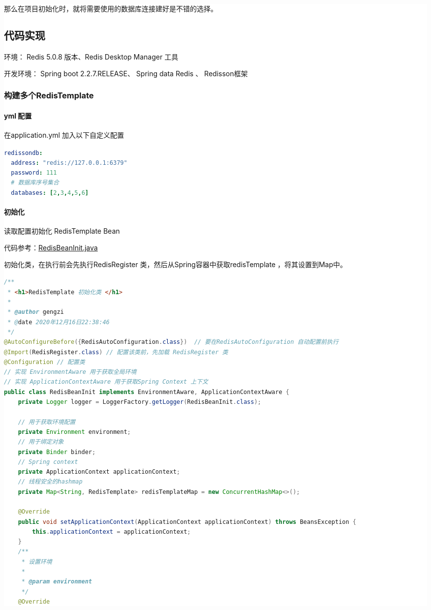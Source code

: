 那么在项目初始化时，就将需要使用的数据库连接建好是不错的选择。

## 代码实现

环境： Redis 5.0.8 版本、Redis Desktop Manager 工具

开发环境： Spring boot 2.2.7.RELEASE、 Spring data Redis 、 Redisson框架



### 构建多个RedisTemplate

#### yml 配置

在application.yml 加入以下自定义配置

```yml
redissondb:
  address: "redis://127.0.0.1:6379"
  password: 111
  # 数据库序号集合
  databases: [2,3,4,5,6]   
```

#### 初始化

读取配置初始化 RedisTemplate Bean

代码参考：[RedisBeanInit.java](https://github.com/gengzi/codecopy/blob/master/src/main/java/fun/gengzi/codecopy/business/redis/config/RedisBeanInit.java)

初始化类，在执行前会先执行RedisRegister 类，然后从Spring容器中获取redisTemplate ，将其设置到Map中。

```java
/**
 * <h1>RedisTemplate 初始化类 </h1>
 *
 * @author gengzi
 * @date 2020年12月16日22:38:46
 */
@AutoConfigureBefore({RedisAutoConfiguration.class})  // 要在RedisAutoConfiguration 自动配置前执行
@Import(RedisRegister.class) // 配置该类前，先加载 RedisRegister 类
@Configuration // 配置类
// 实现 EnvironmentAware 用于获取全局环境
// 实现 ApplicationContextAware 用于获取Spring Context 上下文
public class RedisBeanInit implements EnvironmentAware, ApplicationContextAware {
    private Logger logger = LoggerFactory.getLogger(RedisBeanInit.class);

    // 用于获取环境配置
    private Environment environment;
    // 用于绑定对象
    private Binder binder;
    // Spring context
    private ApplicationContext applicationContext;
    // 线程安全的hashmap
    private Map<String, RedisTemplate> redisTemplateMap = new ConcurrentHashMap<>();

    @Override
    public void setApplicationContext(ApplicationContext applicationContext) throws BeansException {
        this.applicationContext = applicationContext;
    }
    /**
     * 设置环境
     *
     * @param environment
     */
    @Override
```